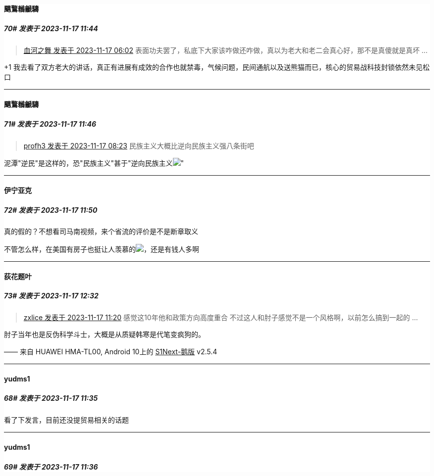 ####  䬜鷘䳵䶵䮻  
##### 70#       发表于 2023-11-17 11:44

<blockquote><a href="httphttps://bbs.saraba1st.com/2b/forum.php?mod=redirect&amp;goto=findpost&amp;pid=63062393&amp;ptid=2160961" target="_blank">血河之舞 发表于 2023-11-17 06:02</a>
表面功夫罢了，私底下大家该咋做还咋做，真以为老大和老二会真心好，那不是真傻就是真坏 ...</blockquote>
+1
我去看了双方老大的讲话，真正有进展有成效的合作也就禁毒，气候问题，民间通航以及送熊猫而已，核心的贸易战科技封锁依然未见松口

*****

####  䬜鷘䳵䶵䮻  
##### 71#       发表于 2023-11-17 11:46

<blockquote><a href="httphttps://bbs.saraba1st.com/2b/forum.php?mod=redirect&amp;goto=findpost&amp;pid=63062659&amp;ptid=2160961" target="_blank">profh3 发表于 2023-11-17 08:23</a>
民族主义大概比逆向民族主义强八条街吧</blockquote>
泥潭"逆民"是这样的，恐"民族主义"甚于"逆向民族主义<img src="https://static.saraba1st.com/image/smiley/face2017/037.png" referrerpolicy="no-referrer">"

*****

####  伊宁亚克  
##### 72#       发表于 2023-11-17 11:50

真的假的？不想看司马南视频，来个省流的评价是不是断章取义

不管怎么样，在美国有房子也挺让人羡慕的<img src="https://static.saraba1st.com/image/smiley/face2017/039.png" referrerpolicy="no-referrer">，还是有钱人多啊

*****

####  荻花题叶  
##### 73#       发表于 2023-11-17 12:32

<blockquote><a href="httphttps://bbs.saraba1st.com/2b/forum.php?mod=redirect&amp;goto=findpost&amp;pid=63064312&amp;ptid=2160961" target="_blank">zxlice 发表于 2023-11-17 11:20</a>
感觉这10年他和政策方向高度重合
不过这人和肘子感觉不是一个风格啊，以前怎么搞到一起的 ...</blockquote>
肘子当年也是反伪科学斗士，大概是从质疑韩寒是代笔变疯狗的。

—— 来自 HUAWEI HMA-TL00, Android 10上的 [S1Next-鹅版](https://github.com/ykrank/S1-Next/releases) v2.5.4


*****

####  yudms1  
##### 68#       发表于 2023-11-17 11:35

看了下发言，目前还没提贸易相关的话题

*****

####  yudms1  
##### 69#       发表于 2023-11-17 11:36
